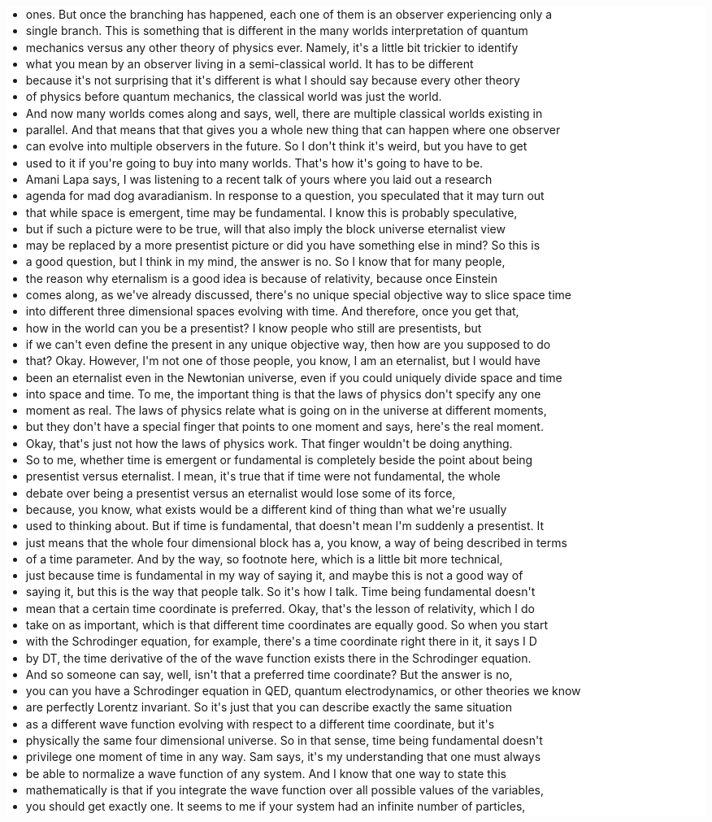 *  ones. But once the branching has happened, each one of them is an observer experiencing only a
*  single branch. This is something that is different in the many worlds interpretation of quantum
*  mechanics versus any other theory of physics ever. Namely, it's a little bit trickier to identify
*  what you mean by an observer living in a semi-classical world. It has to be different
*  because it's not surprising that it's different is what I should say because every other theory
*  of physics before quantum mechanics, the classical world was just the world.
*  And now many worlds comes along and says, well, there are multiple classical worlds existing in
*  parallel. And that means that that gives you a whole new thing that can happen where one observer
*  can evolve into multiple observers in the future. So I don't think it's weird, but you have to get
*  used to it if you're going to buy into many worlds. That's how it's going to have to be.
*  Amani Lapa says, I was listening to a recent talk of yours where you laid out a research
*  agenda for mad dog avaradianism. In response to a question, you speculated that it may turn out
*  that while space is emergent, time may be fundamental. I know this is probably speculative,
*  but if such a picture were to be true, will that also imply the block universe eternalist view
*  may be replaced by a more presentist picture or did you have something else in mind? So this is
*  a good question, but I think in my mind, the answer is no. So I know that for many people,
*  the reason why eternalism is a good idea is because of relativity, because once Einstein
*  comes along, as we've already discussed, there's no unique special objective way to slice space time
*  into different three dimensional spaces evolving with time. And therefore, once you get that,
*  how in the world can you be a presentist? I know people who still are presentists, but
*  if we can't even define the present in any unique objective way, then how are you supposed to do
*  that? Okay. However, I'm not one of those people, you know, I am an eternalist, but I would have
*  been an eternalist even in the Newtonian universe, even if you could uniquely divide space and time
*  into space and time. To me, the important thing is that the laws of physics don't specify any one
*  moment as real. The laws of physics relate what is going on in the universe at different moments,
*  but they don't have a special finger that points to one moment and says, here's the real moment.
*  Okay, that's just not how the laws of physics work. That finger wouldn't be doing anything.
*  So to me, whether time is emergent or fundamental is completely beside the point about being
*  presentist versus eternalist. I mean, it's true that if time were not fundamental, the whole
*  debate over being a presentist versus an eternalist would lose some of its force,
*  because, you know, what exists would be a different kind of thing than what we're usually
*  used to thinking about. But if time is fundamental, that doesn't mean I'm suddenly a presentist. It
*  just means that the whole four dimensional block has a, you know, a way of being described in terms
*  of a time parameter. And by the way, so footnote here, which is a little bit more technical,
*  just because time is fundamental in my way of saying it, and maybe this is not a good way of
*  saying it, but this is the way that people talk. So it's how I talk. Time being fundamental doesn't
*  mean that a certain time coordinate is preferred. Okay, that's the lesson of relativity, which I do
*  take on as important, which is that different time coordinates are equally good. So when you start
*  with the Schrodinger equation, for example, there's a time coordinate right there in it, it says I D
*  by DT, the time derivative of the of the wave function exists there in the Schrodinger equation.
*  And so someone can say, well, isn't that a preferred time coordinate? But the answer is no,
*  you can you have a Schrodinger equation in QED, quantum electrodynamics, or other theories we know
*  are perfectly Lorentz invariant. So it's just that you can describe exactly the same situation
*  as a different wave function evolving with respect to a different time coordinate, but it's
*  physically the same four dimensional universe. So in that sense, time being fundamental doesn't
*  privilege one moment of time in any way. Sam says, it's my understanding that one must always
*  be able to normalize a wave function of any system. And I know that one way to state this
*  mathematically is that if you integrate the wave function over all possible values of the variables,
*  you should get exactly one. It seems to me if your system had an infinite number of particles,
